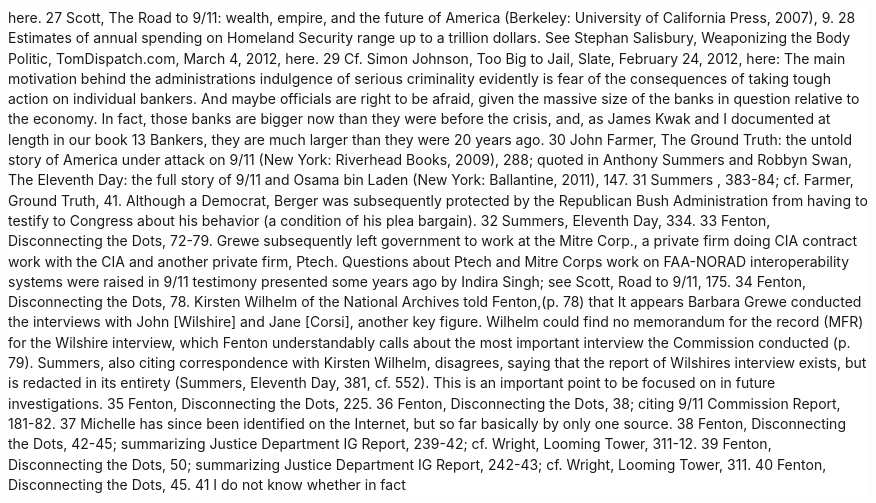 here.
27 Scott, The Road to 9/11:
wealth, empire, and the future of America (Berkeley: University of
California Press, 2007), 9.
28 Estimates of annual
spending on Homeland Security range up to a trillion dollars. See
Stephan Salisbury, Weaponizing the Body Politic, TomDispatch.com,
March 4, 2012,
here.
29 Cf. Simon Johnson, Too
Big to Jail, Slate, February 24, 2012,
here: The main motivation
behind the administrations indulgence of serious criminality evidently
is fear of the consequences of taking tough action on individual
bankers. And maybe officials are right to be afraid, given the massive
size of the banks in question relative to the economy. In fact, those
banks are bigger now than they were before the crisis, and, as James
Kwak and I documented at length in our book 13 Bankers, they
are much larger than they were 20 years ago.
30 John Farmer, The Ground
Truth: the untold story of America under attack on 9/11 (New York:
Riverhead Books, 2009), 288; quoted in Anthony Summers and Robbyn Swan,
The Eleventh Day: the full story of 9/11 and Osama bin Laden
(New York: Ballantine, 2011), 147.
31 Summers , 383-84; cf.
Farmer, Ground Truth, 41. Although a Democrat, Berger was
subsequently protected by the Republican Bush Administration from having
to testify to Congress about his behavior (a condition of his plea
bargain).
32 Summers, Eleventh Day,
334.
33 Fenton, Disconnecting the
Dots, 72-79. Grewe subsequently left government to work at the
Mitre Corp., a private firm doing CIA contract work with the CIA and
another private firm, Ptech. Questions about Ptech and Mitre Corps work
on FAA-NORAD interoperability systems were raised in 9/11 testimony
presented some years ago by Indira Singh; see Scott, Road to 9/11,
175.
34 Fenton, Disconnecting the
Dots, 78. Kirsten Wilhelm of the National Archives told Fenton,(p.
78) that It appears Barbara Grewe conducted the interviews with John
[Wilshire] and Jane [Corsi], another key figure. Wilhelm could find no
memorandum for the record (MFR) for the Wilshire interview, which
Fenton understandably calls about the most important interview the
Commission conducted (p. 79). Summers, also citing correspondence with
Kirsten Wilhelm, disagrees, saying that the report of Wilshires
interview exists, but is redacted in its entirety (Summers,
Eleventh Day, 381, cf. 552). This is an important point to be
focused on in future investigations.
35 Fenton, Disconnecting the
Dots, 225.
36 Fenton, Disconnecting the
Dots, 38; citing 9/11 Commission Report, 181-82.
37 Michelle has since been
identified on the Internet, but so far basically by only one source.
38 Fenton, Disconnecting the
Dots, 42-45; summarizing Justice Department IG Report, 239-42; cf.
Wright, Looming Tower, 311-12.
39 Fenton, Disconnecting the
Dots, 50; summarizing Justice Department IG Report, 242-43; cf. Wright,
Looming Tower, 311.
40 Fenton, Disconnecting the
Dots, 45.
41 I do not know whether in fact